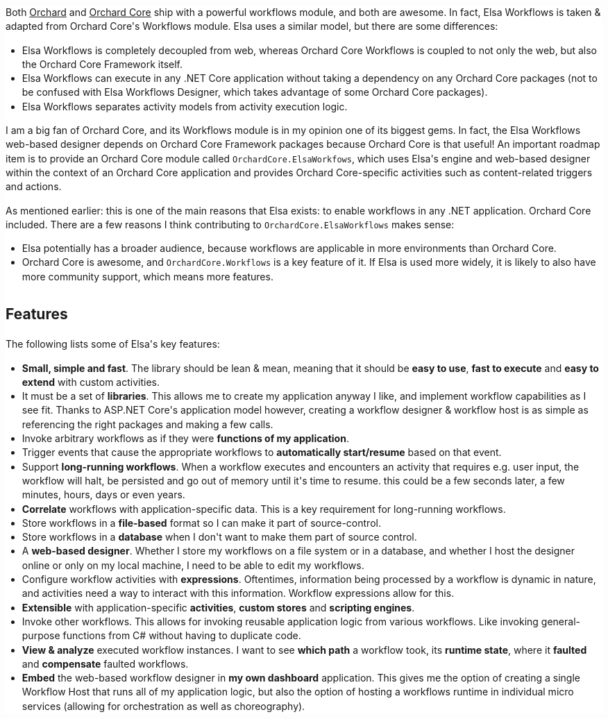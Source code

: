 Both [Orchard](http://docs.orchardproject.net/en/latest/Documentation/Workflows/) and [Orchard Core](https://orchardcore.readthedocs.io/en/dev/OrchardCore.Modules/OrchardCore.Workflows/) ship with a powerful workflows module, and both are awesome.
In fact, Elsa Workflows is taken & adapted from Orchard Core's Workflows module. Elsa uses a similar model, but there are some differences:  

- Elsa Workflows is completely decoupled from web, whereas Orchard Core Workflows is coupled to not only the web, but also the Orchard Core Framework itself.
- Elsa Workflows can execute in any .NET Core application without taking a dependency on any Orchard Core packages (not to be confused with Elsa Workflows Designer, which takes advantage of some Orchard Core packages).
- Elsa Workflows separates activity models from activity execution logic.

I am a big fan of Orchard Core, and its Workflows module is in my opinion one of its biggest gems. In fact, the Elsa Workflows web-based designer depends on Orchard Core Framework packages because Orchard Core is that useful!
An important roadmap item is to provide an Orchard Core module called `OrchardCore.ElsaWorkfows`, which uses Elsa's engine and web-based designer within the context of an Orchard Core application and provides Orchard Core-specific activities such as content-related triggers and actions.

As mentioned earlier: this is one of the main reasons that Elsa exists: to enable workflows in any .NET application. Orchard Core included.
There are a few reasons I think contributing to `OrchardCore.ElsaWorkflows` makes sense:

- Elsa potentially has a broader audience, because workflows are applicable in more environments than Orchard Core.
- Orchard Core is awesome, and `OrchardCore.Workflows` is a key feature of it. If Elsa is used more widely, it is likely to also have more community support, which means more features.  

## Features

The following lists some of Elsa's key features:

- **Small, simple and fast**. The library should be lean & mean, meaning that it should be **easy to use**, **fast to execute** and **easy to extend** with custom activities.
- It must be a set of **libraries**. This allows me to create my application anyway I like, and implement workflow capabilities as I see fit. Thanks to ASP.NET Core's application model however, creating a workflow designer & workflow host is as simple as referencing the right packages and making a few calls. 
- Invoke arbitrary workflows as if they were **functions of my application**.
- Trigger events that cause the appropriate workflows to **automatically start/resume** based on that event.
- Support **long-running workflows**. When a workflow executes and encounters an activity that requires e.g. user input, the workflow will halt, be persisted and go out of memory until it's time to resume. this could be a few seconds later, a few minutes, hours, days or even years.
- **Correlate** workflows with application-specific data. This is a key requirement for long-running workflows.
- Store workflows in a **file-based** format so I can make it part of source-control.
- Store workflows in a **database** when I don't want to make them part of source control.
- A **web-based designer**. Whether I store my workflows on a file system or in a database, and whether I host the designer online or only on my local machine, I need to be able to edit my workflows.
- Configure workflow activities with **expressions**. Oftentimes, information being processed by a workflow is dynamic in nature, and activities need a way to interact with this information. Workflow expressions allow for this.
- **Extensible** with application-specific **activities**, **custom stores** and **scripting engines**.
- Invoke other workflows. This allows for invoking reusable application logic from various workflows. Like invoking general-purpose functions from C# without having to duplicate code.
- **View & analyze** executed workflow instances. I want to see **which path** a workflow took, its **runtime state**, where it **faulted** and **compensate** faulted workflows.
- **Embed** the web-based workflow designer in **my own dashboard** application. This gives me the option of creating a single Workflow Host that runs all of my application logic, but also the option of hosting a workflows runtime in individual micro services (allowing for orchestration as well as choreography).